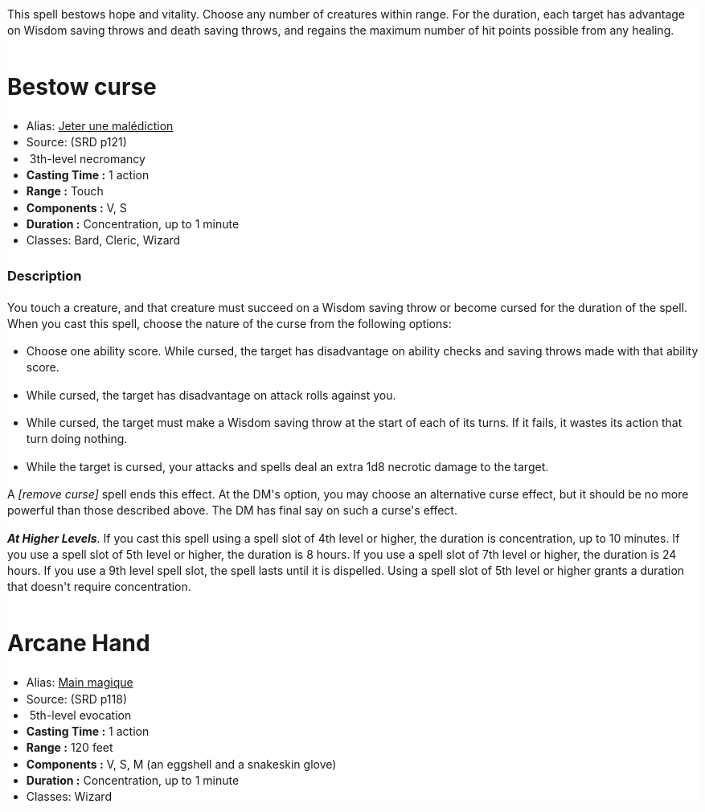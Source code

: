 This spell bestows hope and vitality. Choose any number of creatures within range. For the duration, each target has advantage on Wisdom saving throws and death saving throws, and regains the maximum number of hit points possible from any healing.

[Lueur d'espoir]: spells_hd.md#lueur-despoir






# Bestow curse

- Alias: [Jeter une malédiction]
- Source: (SRD p121)
-  3th-level necromancy
- **Casting Time :** 1 action
- **Range :** Touch
- **Components :** V, S
- **Duration :** Concentration, up to 1 minute
- Classes: Bard, Cleric, Wizard

### Description

You touch a creature, and that creature must succeed on a Wisdom saving throw or become cursed for the duration of the spell. When you cast this spell, choose the nature of the curse from the following options:

* Choose one ability score. While cursed, the target has disadvantage on ability checks and saving throws made with that ability score.

* While cursed, the target has disadvantage on attack rolls against you.

* While cursed, the target must make a Wisdom saving throw at the start of each of its turns. If it fails, it wastes its action that turn doing nothing.

* While the target is cursed, your attacks and spells deal an extra 1d8 necrotic damage to the target.

A _[remove curse]_ spell ends this effect. At the DM's option, you may choose an alternative curse effect, but it should be no more powerful than those described above. The DM has final say on such a curse's effect.

**_At Higher Levels_**. If you cast this spell using a spell slot of 4th level or higher, the duration is concentration, up to 10 minutes. If you use a spell slot of 5th level or higher, the duration is 8 hours. If you use a spell slot of 7th level or higher, the duration is 24 hours. If you use a 9th level spell slot, the spell lasts until it is dispelled. Using a spell slot of 5th level or higher grants a duration that doesn't require concentration.

[Jeter une malédiction]: spells_hd.md#jeter-une-malédiction






# Arcane Hand

- Alias: [Main magique]
- Source: (SRD p118)
-  5th-level evocation
- **Casting Time :** 1 action
- **Range :** 120 feet
- **Components :** V, S, M (an eggshell and a snakeskin glove)
- **Duration :** Concentration, up to 1 minute
- Classes: Wizard


[Aspersion acide]: spells_hd.md#aspersion-acide
[Aide]: spells_hd.md#aide
[Alarme]: spells_hd.md#alarme
[Modifier son apparence]: spells_hd.md#modifier-son-apparence
[Amitié avec les animaux]: spells_hd.md#amitié-avec-les-animaux
[Messager animal]: spells_hd.md#messager-animal
[Formes animales]: spells_hd.md#formes-animales
[Animation des morts]: spells_hd.md#animation-des-morts
[Animation des objets]: spells_hd.md#animation-des-objets
[Coquille antivie]: spells_hd.md#coquille-antivie
[Champ antimagie]: spells_hd.md#champ-antimagie
[Répulsion/attirance]: spells_hd.md#répulsionattirance
[Oeil magique]: spells_hd.md#oeil-magique
[Verrou magique]: spells_hd.md#verrou-magique
[Projection astrale]: spells_hd.md#projection-astrale
[Augure]: spells_hd.md#augure
[Éveil]: spells_hd.md#Éveil
[Fléau]: spells_hd.md#fléau
[Bannissement]: spells_hd.md#bannissement
[Peau d'écorce]: spells_hd.md#peau-décorce
[Main magique]: spells_hd.md#main-magique
[Barrière de lames]: spells_hd.md#barrière-de-lames
[Bénédiction]: spells_hd.md#bénédiction
[Flétrissement]: spells_hd.md#flétrissement
[Cécité/Surdité]: spells_hd.md#cécitésurdité
[Clignotement]: spells_hd.md#clignotement
[Flou]: spells_hd.md#flou
[Frappe lumineuse]: spells_hd.md#frappe-lumineuse
[Mains brûlantes]: spells_hd.md#mains-brûlantes
[Appel de la foudre]: spells_hd.md#appel-de-la-foudre
[Apaisement des émotions]: spells_hd.md#apaisement-des-émotions
[Chaîne d'éclairs]: spells_hd.md#chaîne-déclairs
[Charme-personne]: spells_hd.md#charme-personne
[Contact glacial]: spells_hd.md#contact-glacial
[Cercle de mort]: spells_hd.md#cercle-de-mort
[Clairvoyance]: spells_hd.md#clairvoyance
[Clone]: spells_hd.md#clone
[Nuage mortel]: spells_hd.md#nuage-mortel
[Couleurs dansantes]: spells_hd.md#couleurs-dansantes
[Injonction]: spells_hd.md#injonction
[Communion]: spells_hd.md#communion
[Communion avec la nature]: spells_hd.md#communion-avec-la-nature
[Compréhension des langues]: spells_hd.md#compréhension-des-langues
[Compulsion]: spells_hd.md#compulsion
[Cône de froid]: spells_hd.md#cône-de-froid
[Confusion]: spells_hd.md#confusion
[Invoquer des animaux]: spells_hd.md#invoquer-des-animaux
[Invoquer un céleste]: spells_hd.md#invoquer-un-céleste
[Invoquer un élémentaire]: spells_hd.md#invoquer-un-élémentaire
[Invoquer une fée]: spells_hd.md#invoquer-une-fée
[Invoquer des élémentaires mineurs]: spells_hd.md#invoquer-des-élémentaires-mineurs
[Invoquer des êtres des bois]: spells_hd.md#invoquer-des-êtres-des-bois
[Contacter un autre plan]: spells_hd.md#contacter-un-autre-plan
[Contagion]: spells_hd.md#contagion
[Contingence]: spells_hd.md#contingence
[Flamme éternelle]: spells_hd.md#flamme-éternelle
[Contrôle de l'eau]: spells_hd.md#contrôle-de-leau
[Contrôle du climat]: spells_hd.md#contrôle-du-climat
[Contresort]: spells_hd.md#contresort
[Création de nourriture et d'eau]: spells_hd.md#création-de-nourriture-et-deau
[Création ou destruction d'eau]: spells_hd.md#création-ou-destruction-deau
[Création de mort-vivant]: spells_hd.md#création-de-mort-vivant
[Création]: spells_hd.md#création
[Soin des blessures]: spells_hd.md#soin-des-blessures
[Lumières dansantes]: spells_hd.md#lumières-dansantes
[Ténèbres]: spells_hd.md#ténèbres
[Vision dans le noir]: spells_hd.md#vision-dans-le-noir
[Lumière du jour]: spells_hd.md#lumière-du-jour
